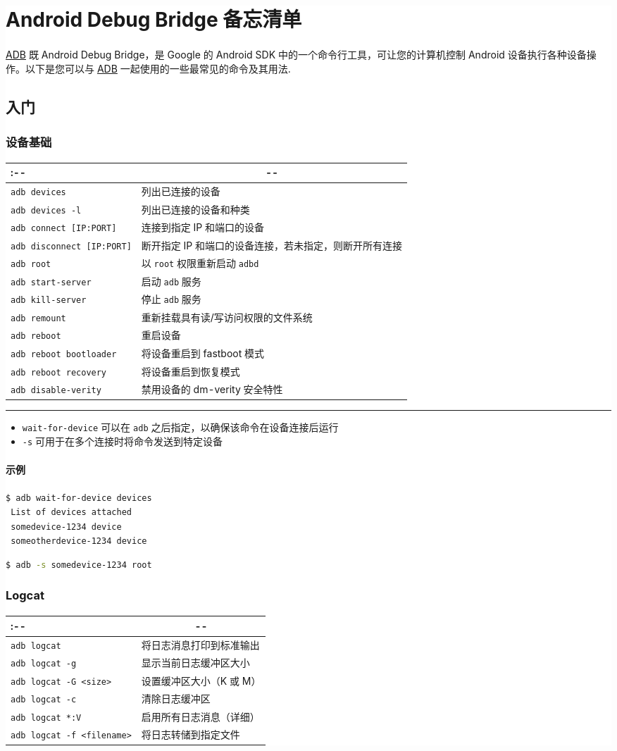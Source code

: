 Android Debug Bridge 备忘清单
===

[ADB](https://developer.android.com/studio/command-line/adb.html) 既 Android Debug Bridge，是 Google 的 Android SDK 中的一个命令行工具，可让您的计算机控制 Android 设备执行各种设备操作。以下是您可以与 [ADB](https://developer.android.com/studio/command-line/adb.html) 一起使用的一些最常见的命令及其用法.

入门
----

### 设备基础


:-- | --
:-- | --
`adb devices`                     | 列出已连接的设备
`adb devices -l`                  | 列出已连接的设备和种类
`adb connect [IP:PORT]`           | 连接到指定 IP 和端口的设备
`adb disconnect [IP:PORT]`        | 断开指定 IP 和端口的设备连接，若未指定，则断开所有连接
`adb root`                        | 以 `root` 权限重新启动 `adbd`
`adb start-server`                | 启动 `adb` 服务
`adb kill-server`                 | 停止 `adb` 服务
`adb remount`                     | 重新挂载具有读/写访问权限的文件系统
`adb reboot`                      | 重启设备
`adb reboot bootloader`           | 将设备重启到 fastboot 模式
`adb reboot recovery`             | 将设备重启到恢复模式
`adb disable-verity`              | 禁用设备的 dm-verity 安全特性


---

- `wait-for-device` 可以在 `adb` 之后指定，以确保该命令在设备连接后运行
- `-s` 可用于在多个连接时将命令发送到特定设备

#### 示例

```bash
$ adb wait-for-device devices
 List of devices attached
 somedevice-1234 device
 someotherdevice-1234 device
```

```bash
$ adb -s somedevice-1234 root
```

### Logcat


:-- | --
:-- | --
`adb logcat`                         | 将日志消息打印到标准输出
`adb logcat -g`                      | 显示当前日志缓冲区大小
`adb logcat -G <size>`               | 设置缓冲区大小（K 或 M）
`adb logcat -c`                      | 清除日志缓冲区
`adb logcat *:V`                     | 启用所有日志消息（详细）
`adb logcat -f <filename>`           | 将日志转储到指定文件
